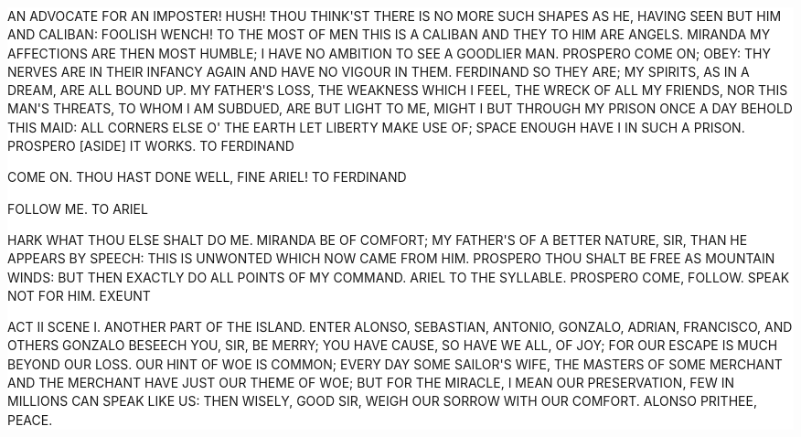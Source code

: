 AN ADVOCATE FOR AN IMPOSTER! HUSH!
THOU THINK'ST THERE IS NO MORE SUCH SHAPES AS HE,
HAVING SEEN BUT HIM AND CALIBAN: FOOLISH WENCH!
TO THE MOST OF MEN THIS IS A CALIBAN
AND THEY TO HIM ARE ANGELS.
MIRANDA
MY AFFECTIONS
ARE THEN MOST HUMBLE; I HAVE NO AMBITION
TO SEE A GOODLIER MAN.
PROSPERO
COME ON; OBEY:
THY NERVES ARE IN THEIR INFANCY AGAIN
AND HAVE NO VIGOUR IN THEM.
FERDINAND
SO THEY ARE;
MY SPIRITS, AS IN A DREAM, ARE ALL BOUND UP.
MY FATHER'S LOSS, THE WEAKNESS WHICH I FEEL,
THE WRECK OF ALL MY FRIENDS, NOR THIS MAN'S THREATS,
TO WHOM I AM SUBDUED, ARE BUT LIGHT TO ME,
MIGHT I BUT THROUGH MY PRISON ONCE A DAY
BEHOLD THIS MAID: ALL CORNERS ELSE O' THE EARTH
LET LIBERTY MAKE USE OF; SPACE ENOUGH
HAVE I IN SUCH A PRISON.
PROSPERO
[ASIDE] IT WORKS.
TO FERDINAND

COME ON.
THOU HAST DONE WELL, FINE ARIEL!
TO FERDINAND

FOLLOW ME.
TO ARIEL

HARK WHAT THOU ELSE SHALT DO ME.
MIRANDA
BE OF COMFORT;
MY FATHER'S OF A BETTER NATURE, SIR,
THAN HE APPEARS BY SPEECH: THIS IS UNWONTED
WHICH NOW CAME FROM HIM.
PROSPERO
THOU SHALT BE FREE
AS MOUNTAIN WINDS: BUT THEN EXACTLY DO
ALL POINTS OF MY COMMAND.
ARIEL
TO THE SYLLABLE.
PROSPERO
COME, FOLLOW. SPEAK NOT FOR HIM.
EXEUNT

ACT II
SCENE I. ANOTHER PART OF THE ISLAND.
ENTER ALONSO, SEBASTIAN, ANTONIO, GONZALO, ADRIAN, FRANCISCO, AND OTHERS
GONZALO
BESEECH YOU, SIR, BE MERRY; YOU HAVE CAUSE,
SO HAVE WE ALL, OF JOY; FOR OUR ESCAPE
IS MUCH BEYOND OUR LOSS. OUR HINT OF WOE
IS COMMON; EVERY DAY SOME SAILOR'S WIFE,
THE MASTERS OF SOME MERCHANT AND THE MERCHANT
HAVE JUST OUR THEME OF WOE; BUT FOR THE MIRACLE,
I MEAN OUR PRESERVATION, FEW IN MILLIONS
CAN SPEAK LIKE US: THEN WISELY, GOOD SIR, WEIGH
OUR SORROW WITH OUR COMFORT.
ALONSO
PRITHEE, PEACE.